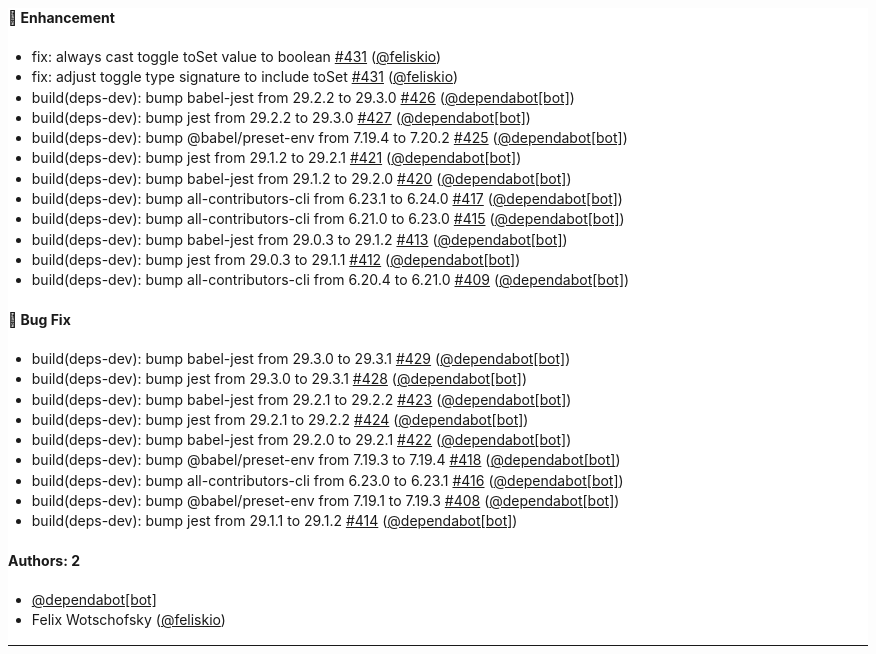 #### 🚀 Enhancement

- fix: always cast toggle toSet value to boolean [#431](https://github.com/yoannfleurydev/react-use-disclosure/pull/431) ([@feliskio](https://github.com/feliskio))
- fix: adjust toggle type signature to include toSet [#431](https://github.com/yoannfleurydev/react-use-disclosure/pull/431) ([@feliskio](https://github.com/feliskio))
- build(deps-dev): bump babel-jest from 29.2.2 to 29.3.0 [#426](https://github.com/yoannfleurydev/react-use-disclosure/pull/426) ([@dependabot[bot]](https://github.com/dependabot[bot]))
- build(deps-dev): bump jest from 29.2.2 to 29.3.0 [#427](https://github.com/yoannfleurydev/react-use-disclosure/pull/427) ([@dependabot[bot]](https://github.com/dependabot[bot]))
- build(deps-dev): bump @babel/preset-env from 7.19.4 to 7.20.2 [#425](https://github.com/yoannfleurydev/react-use-disclosure/pull/425) ([@dependabot[bot]](https://github.com/dependabot[bot]))
- build(deps-dev): bump jest from 29.1.2 to 29.2.1 [#421](https://github.com/yoannfleurydev/react-use-disclosure/pull/421) ([@dependabot[bot]](https://github.com/dependabot[bot]))
- build(deps-dev): bump babel-jest from 29.1.2 to 29.2.0 [#420](https://github.com/yoannfleurydev/react-use-disclosure/pull/420) ([@dependabot[bot]](https://github.com/dependabot[bot]))
- build(deps-dev): bump all-contributors-cli from 6.23.1 to 6.24.0 [#417](https://github.com/yoannfleurydev/react-use-disclosure/pull/417) ([@dependabot[bot]](https://github.com/dependabot[bot]))
- build(deps-dev): bump all-contributors-cli from 6.21.0 to 6.23.0 [#415](https://github.com/yoannfleurydev/react-use-disclosure/pull/415) ([@dependabot[bot]](https://github.com/dependabot[bot]))
- build(deps-dev): bump babel-jest from 29.0.3 to 29.1.2 [#413](https://github.com/yoannfleurydev/react-use-disclosure/pull/413) ([@dependabot[bot]](https://github.com/dependabot[bot]))
- build(deps-dev): bump jest from 29.0.3 to 29.1.1 [#412](https://github.com/yoannfleurydev/react-use-disclosure/pull/412) ([@dependabot[bot]](https://github.com/dependabot[bot]))
- build(deps-dev): bump all-contributors-cli from 6.20.4 to 6.21.0 [#409](https://github.com/yoannfleurydev/react-use-disclosure/pull/409) ([@dependabot[bot]](https://github.com/dependabot[bot]))

#### 🐛 Bug Fix

- build(deps-dev): bump babel-jest from 29.3.0 to 29.3.1 [#429](https://github.com/yoannfleurydev/react-use-disclosure/pull/429) ([@dependabot[bot]](https://github.com/dependabot[bot]))
- build(deps-dev): bump jest from 29.3.0 to 29.3.1 [#428](https://github.com/yoannfleurydev/react-use-disclosure/pull/428) ([@dependabot[bot]](https://github.com/dependabot[bot]))
- build(deps-dev): bump babel-jest from 29.2.1 to 29.2.2 [#423](https://github.com/yoannfleurydev/react-use-disclosure/pull/423) ([@dependabot[bot]](https://github.com/dependabot[bot]))
- build(deps-dev): bump jest from 29.2.1 to 29.2.2 [#424](https://github.com/yoannfleurydev/react-use-disclosure/pull/424) ([@dependabot[bot]](https://github.com/dependabot[bot]))
- build(deps-dev): bump babel-jest from 29.2.0 to 29.2.1 [#422](https://github.com/yoannfleurydev/react-use-disclosure/pull/422) ([@dependabot[bot]](https://github.com/dependabot[bot]))
- build(deps-dev): bump @babel/preset-env from 7.19.3 to 7.19.4 [#418](https://github.com/yoannfleurydev/react-use-disclosure/pull/418) ([@dependabot[bot]](https://github.com/dependabot[bot]))
- build(deps-dev): bump all-contributors-cli from 6.23.0 to 6.23.1 [#416](https://github.com/yoannfleurydev/react-use-disclosure/pull/416) ([@dependabot[bot]](https://github.com/dependabot[bot]))
- build(deps-dev): bump @babel/preset-env from 7.19.1 to 7.19.3 [#408](https://github.com/yoannfleurydev/react-use-disclosure/pull/408) ([@dependabot[bot]](https://github.com/dependabot[bot]))
- build(deps-dev): bump jest from 29.1.1 to 29.1.2 [#414](https://github.com/yoannfleurydev/react-use-disclosure/pull/414) ([@dependabot[bot]](https://github.com/dependabot[bot]))

#### Authors: 2

- [@dependabot[bot]](https://github.com/dependabot[bot])
- Felix Wotschofsky ([@feliskio](https://github.com/feliskio))

---